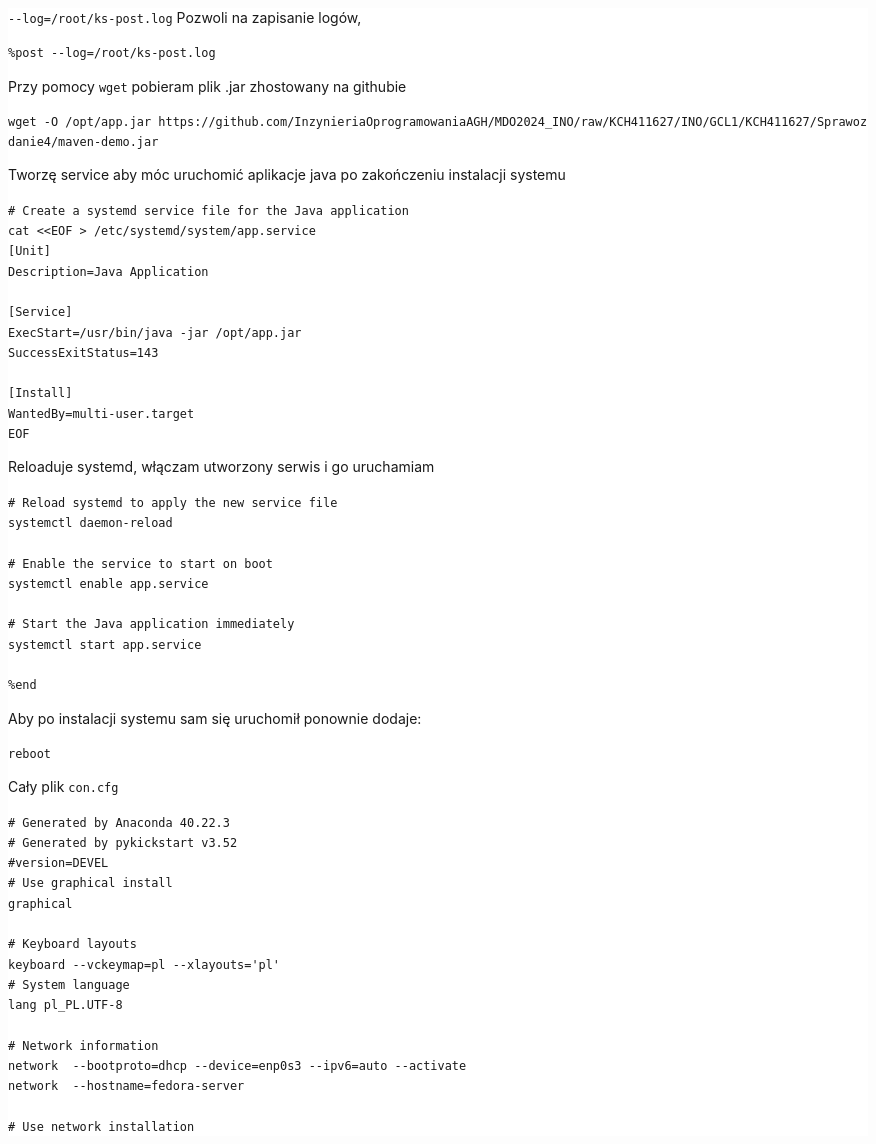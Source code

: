`--log=/root/ks-post.log` Pozwoli na zapisanie logów,

```
%post --log=/root/ks-post.log
```

Przy pomocy `wget` pobieram plik .jar zhostowany na githubie

```
wget -O /opt/app.jar https://github.com/InzynieriaOprogramowaniaAGH/MDO2024_INO/raw/KCH411627/INO/GCL1/KCH411627/Sprawozdanie4/maven-demo.jar
```

Tworzę service aby móc uruchomić aplikacje java po zakończeniu instalacji systemu

```
# Create a systemd service file for the Java application
cat <<EOF > /etc/systemd/system/app.service
[Unit]
Description=Java Application

[Service]
ExecStart=/usr/bin/java -jar /opt/app.jar
SuccessExitStatus=143

[Install]
WantedBy=multi-user.target
EOF
```


Reloaduje systemd, włączam utworzony serwis i go uruchamiam

```
# Reload systemd to apply the new service file
systemctl daemon-reload

# Enable the service to start on boot
systemctl enable app.service

# Start the Java application immediately
systemctl start app.service

%end
```

Aby po instalacji systemu sam się uruchomił ponownie dodaje:

```
reboot
```

Cały plik `con.cfg`

```
# Generated by Anaconda 40.22.3
# Generated by pykickstart v3.52
#version=DEVEL
# Use graphical install
graphical

# Keyboard layouts
keyboard --vckeymap=pl --xlayouts='pl'
# System language
lang pl_PL.UTF-8

# Network information
network  --bootproto=dhcp --device=enp0s3 --ipv6=auto --activate
network  --hostname=fedora-server

# Use network installation
```